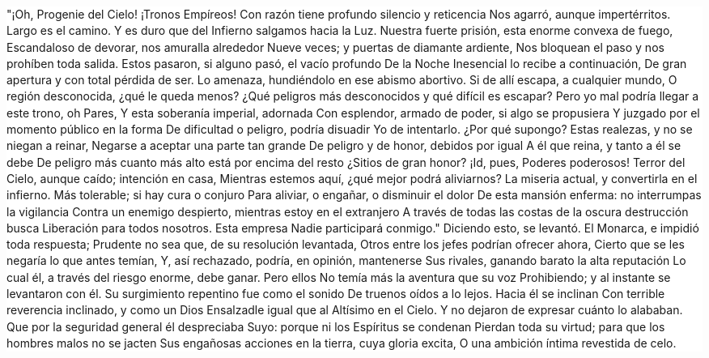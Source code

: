 "¡Oh, Progenie del Cielo! ¡Tronos Empíreos!
Con razón tiene profundo silencio y reticencia
Nos agarró, aunque impertérritos. Largo es el camino.
Y es duro que del Infierno salgamos hacia la Luz.
Nuestra fuerte prisión, esta enorme convexa de fuego,
Escandaloso de devorar, nos amuralla alrededor
Nueve veces; y puertas de diamante ardiente,
Nos bloquean el paso y nos prohíben toda salida.
Estos pasaron, si alguno pasó, el vacío profundo
De la Noche Inesencial lo recibe a continuación,
De gran apertura y con total pérdida de ser.
Lo amenaza, hundiéndolo en ese abismo abortivo.
Si de allí escapa, a cualquier mundo,
O región desconocida, ¿qué le queda menos?
¿Qué peligros más desconocidos y qué difícil es escapar?
Pero yo mal podría llegar a este trono, oh Pares,
Y esta soberanía imperial, adornada
Con esplendor, armado de poder, si algo se propusiera
Y juzgado por el momento público en la forma
De dificultad o peligro, podría disuadir
Yo de intentarlo. ¿Por qué supongo?
Estas realezas, y no se niegan a reinar,
Negarse a aceptar una parte tan grande
De peligro y de honor, debidos por igual
A él que reina, y tanto a él se debe
De peligro más cuanto más alto está por encima del resto
¿Sitios de gran honor? ¡Id, pues, Poderes poderosos!
Terror del Cielo, aunque caído; intención en casa,
Mientras estemos aquí, ¿qué mejor podrá aliviarnos?
La miseria actual, y convertirla en el infierno.
Más tolerable; si hay cura o conjuro
Para aliviar, o engañar, o disminuir el dolor
De esta mansión enferma: no interrumpas la vigilancia
Contra un enemigo despierto, mientras estoy en el extranjero
A través de todas las costas de la oscura destrucción busca
Liberación para todos nosotros. Esta empresa
Nadie participará conmigo." Diciendo esto, se levantó.
El Monarca, e impidió toda respuesta;
Prudente no sea que, de su resolución levantada,
Otros entre los jefes podrían ofrecer ahora,
Cierto que se les negaría lo que antes temían,
Y, así rechazado, podría, en opinión, mantenerse
Sus rivales, ganando barato la alta reputación
Lo cual él, a través del riesgo enorme, debe ganar. Pero ellos
No temía más la aventura que su voz
Prohibiendo; y al instante se levantaron con él.
Su surgimiento repentino fue como el sonido
De truenos oídos a lo lejos. Hacia él se inclinan
Con terrible reverencia inclinado, y como un Dios
Ensalzadle igual que al Altísimo en el Cielo.
Y no dejaron de expresar cuánto lo alababan.
Que por la seguridad general él despreciaba
Suyo: porque ni los Espíritus se condenan
Pierdan toda su virtud; para que los hombres malos no se jacten
Sus engañosas acciones en la tierra, cuya gloria excita,
O una ambición íntima revestida de celo.
